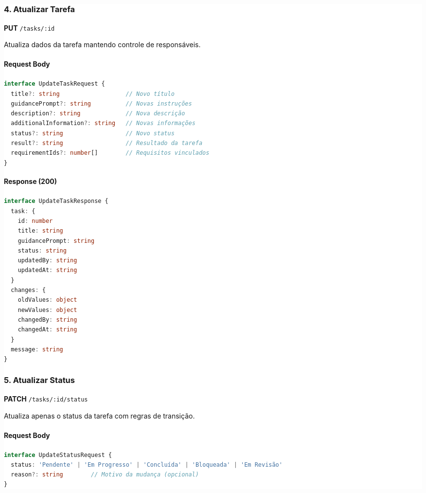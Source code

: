 ### 4. Atualizar Tarefa

**PUT** `/tasks/:id`

Atualiza dados da tarefa mantendo controle de responsáveis.

#### Request Body
```typescript
interface UpdateTaskRequest {
  title?: string                   // Novo título
  guidancePrompt?: string          // Novas instruções
  description?: string             // Nova descrição
  additionalInformation?: string   // Novas informações
  status?: string                  // Novo status
  result?: string                  // Resultado da tarefa
  requirementIds?: number[]        // Requisitos vinculados
}
```

#### Response (200)
```typescript
interface UpdateTaskResponse {
  task: {
    id: number
    title: string
    guidancePrompt: string
    status: string
    updatedBy: string
    updatedAt: string
  }
  changes: {
    oldValues: object
    newValues: object
    changedBy: string
    changedAt: string
  }
  message: string
}
```

### 5. Atualizar Status

**PATCH** `/tasks/:id/status`

Atualiza apenas o status da tarefa com regras de transição.

#### Request Body
```typescript
interface UpdateStatusRequest {
  status: 'Pendente' | 'Em Progresso' | 'Concluída' | 'Bloqueada' | 'Em Revisão'
  reason?: string        // Motivo da mudança (opcional)
}
```
